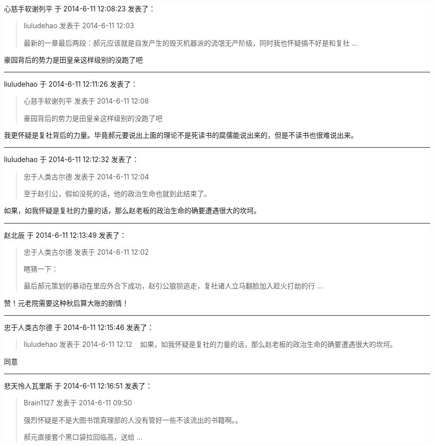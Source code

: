 
心慈手软谢列平 于 2014-6-11 12:08:23 发表了：

> liuludehao 发表于 2014-6-11 12:03
>
> 最新的一章最后两段：郝元应该就是自发产生的毁灭机器派的流氓无产阶级，同时我也怀疑搞不好是和复社 ...

豪园背后的势力是田皇亲这样级别的没跑了吧

---

liuludehao 于 2014-6-11 12:11:26 发表了：

> 心慈手软谢列平 发表于 2014-6-11 12:08
>
> 豪园背后的势力是田皇亲这样级别的没跑了吧

我更怀疑是复社背后的力量。毕竟郝元要说出上面的理论不是死读书的腐儒能说出来的，但是不读书也很难说出来。

---

liuludehao 于 2014-6-11 12:12:32 发表了：

> 忠于人类古尔德 发表于 2014-6-11 12:04
>
> 至于赵引公，假如没死的话，他的政治生命也就到此结束了。

如果，如我怀疑是复社的力量的话，那么赵老板的政治生命的确要遭遇很大的坎坷。

---

赵北辰 于 2014-6-11 12:13:49 发表了：

> 忠于人类古尔德 发表于 2014-6-11 12:02
>
> 瞎猜一下：
>
> 最后郝元策划的暴动在里应外合下成功，赵引公狼狈逃走，复社诸人立马翻脸加入趁火打劫的行 ...

赞！元老院需要这种秋后算大账的剧情！

---

忠于人类古尔德 于 2014-6-11 12:15:46 发表了：

> liuludehao 发表于 2014-6-11 12:12
> &nbsp;&nbsp;
> 如果，如我怀疑是复社的力量的话，那么赵老板的政治生命的确要遭遇很大的坎坷。

同意

---

悲天怜人瓦里斯 于 2014-6-11 12:16:51 发表了：

> Brain1127 发表于 2014-6-11 09:50
>
> 强烈怀疑是不是大图书馆真理部的人没有管好一些不该流出的书籍啊。。
>
> 郝元直接套个黑口袋拉回临高，送给 ...
